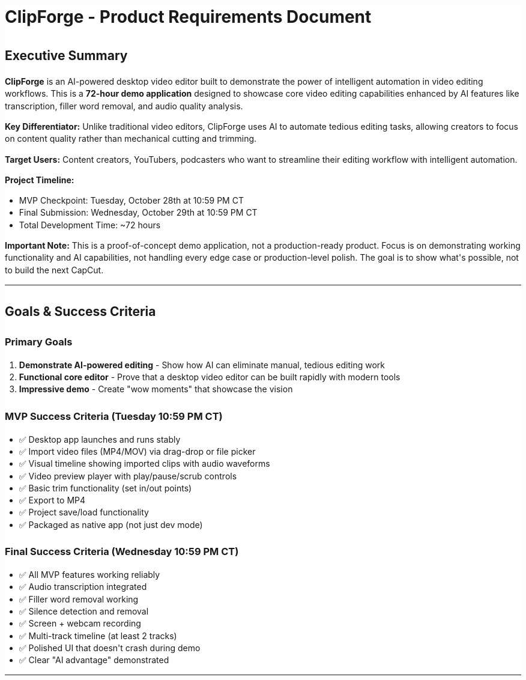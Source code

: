 # ClipForge - Product Requirements Document

## Executive Summary

**ClipForge** is an AI-powered desktop video editor built to demonstrate the power of intelligent automation in video editing workflows. This is a **72-hour demo application** designed to showcase core video editing capabilities enhanced by AI features like transcription, filler word removal, and audio quality analysis.

**Key Differentiator:** Unlike traditional video editors, ClipForge uses AI to automate tedious editing tasks, allowing creators to focus on content quality rather than mechanical cutting and trimming.

**Target Users:** Content creators, YouTubers, podcasters who want to streamline their editing workflow with intelligent automation.

**Project Timeline:**
- MVP Checkpoint: Tuesday, October 28th at 10:59 PM CT
- Final Submission: Wednesday, October 29th at 10:59 PM CT
- Total Development Time: ~72 hours

**Important Note:** This is a proof-of-concept demo application, not a production-ready product. Focus is on demonstrating working functionality and AI capabilities, not handling every edge case or production-level polish. The goal is to show what's possible, not to build the next CapCut.

---

## Goals & Success Criteria

### Primary Goals
1. **Demonstrate AI-powered editing** - Show how AI can eliminate manual, tedious editing work
2. **Functional core editor** - Prove that a desktop video editor can be built rapidly with modern tools
3. **Impressive demo** - Create "wow moments" that showcase the vision

### MVP Success Criteria (Tuesday 10:59 PM CT)
- ✅ Desktop app launches and runs stably
- ✅ Import video files (MP4/MOV) via drag-drop or file picker
- ✅ Visual timeline showing imported clips with audio waveforms
- ✅ Video preview player with play/pause/scrub controls
- ✅ Basic trim functionality (set in/out points)
- ✅ Export to MP4
- ✅ Project save/load functionality
- ✅ Packaged as native app (not just dev mode)

### Final Success Criteria (Wednesday 10:59 PM CT)
- ✅ All MVP features working reliably
- ✅ Audio transcription integrated
- ✅ Filler word removal working
- ✅ Silence detection and removal
- ✅ Screen + webcam recording
- ✅ Multi-track timeline (at least 2 tracks)
- ✅ Polished UI that doesn't crash during demo
- ✅ Clear "AI advantage" demonstrated

---